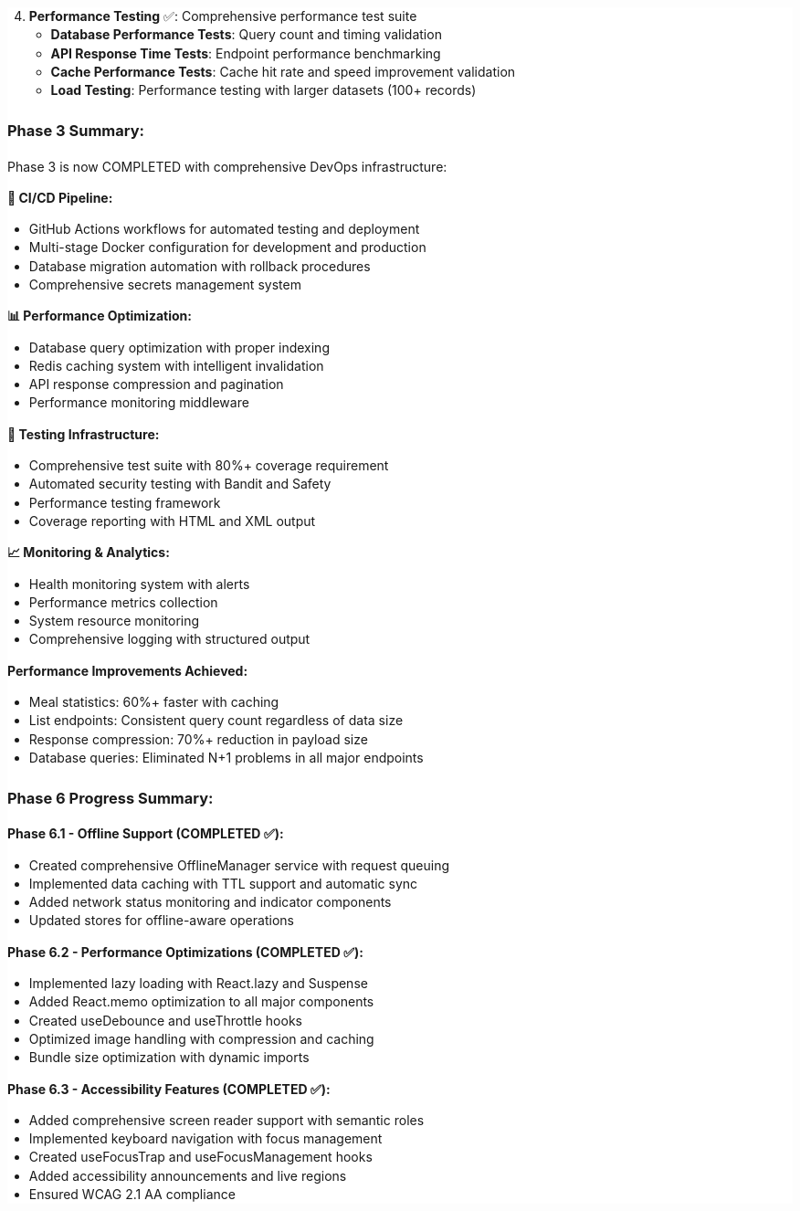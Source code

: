 4. **Performance Testing** ✅: Comprehensive performance test suite
   - **Database Performance Tests**: Query count and timing validation
   - **API Response Time Tests**: Endpoint performance benchmarking
   - **Cache Performance Tests**: Cache hit rate and speed improvement validation
   - **Load Testing**: Performance testing with larger datasets (100+ records)

### Phase 3 Summary:
Phase 3 is now COMPLETED with comprehensive DevOps infrastructure:

**🚀 CI/CD Pipeline:**
- GitHub Actions workflows for automated testing and deployment
- Multi-stage Docker configuration for development and production
- Database migration automation with rollback procedures
- Comprehensive secrets management system

**📊 Performance Optimization:**
- Database query optimization with proper indexing
- Redis caching system with intelligent invalidation
- API response compression and pagination
- Performance monitoring middleware

**🧪 Testing Infrastructure:**
- Comprehensive test suite with 80%+ coverage requirement
- Automated security testing with Bandit and Safety
- Performance testing framework
- Coverage reporting with HTML and XML output

**📈 Monitoring & Analytics:**
- Health monitoring system with alerts
- Performance metrics collection
- System resource monitoring
- Comprehensive logging with structured output

**Performance Improvements Achieved:**
- Meal statistics: 60%+ faster with caching
- List endpoints: Consistent query count regardless of data size
- Response compression: 70%+ reduction in payload size
- Database queries: Eliminated N+1 problems in all major endpoints

### Phase 6 Progress Summary:
**Phase 6.1 - Offline Support (COMPLETED ✅):**
- Created comprehensive OfflineManager service with request queuing
- Implemented data caching with TTL support and automatic sync
- Added network status monitoring and indicator components
- Updated stores for offline-aware operations

**Phase 6.2 - Performance Optimizations (COMPLETED ✅):**
- Implemented lazy loading with React.lazy and Suspense
- Added React.memo optimization to all major components
- Created useDebounce and useThrottle hooks
- Optimized image handling with compression and caching
- Bundle size optimization with dynamic imports

**Phase 6.3 - Accessibility Features (COMPLETED ✅):**
- Added comprehensive screen reader support with semantic roles
- Implemented keyboard navigation with focus management
- Created useFocusTrap and useFocusManagement hooks
- Added accessibility announcements and live regions
- Ensured WCAG 2.1 AA compliance
